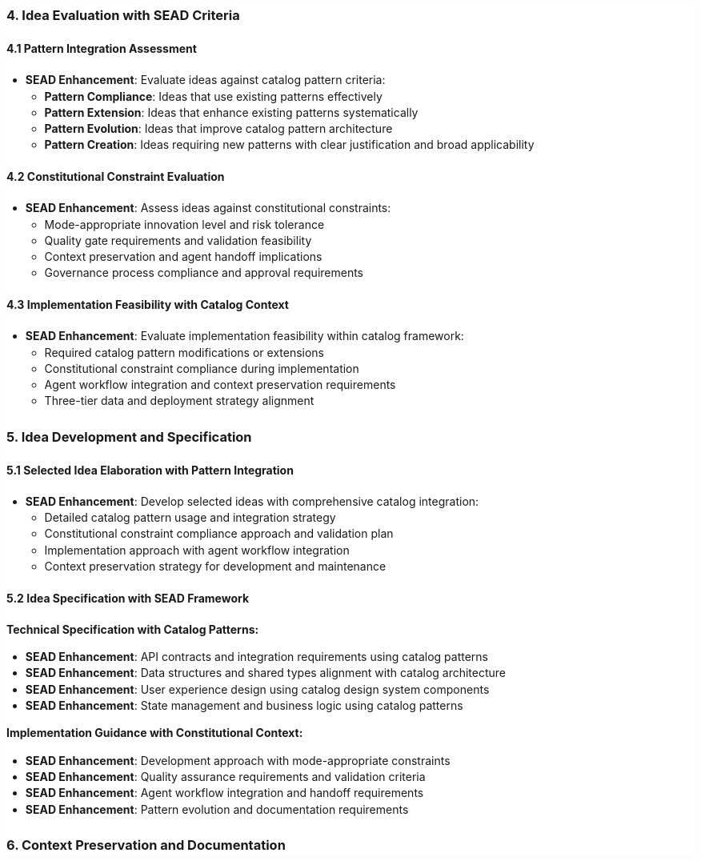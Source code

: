 ### 4. Idea Evaluation with SEAD Criteria

#### 4.1 Pattern Integration Assessment

- **SEAD Enhancement**: Evaluate ideas against catalog pattern criteria:
  - **Pattern Compliance**: Ideas that use existing patterns effectively
  - **Pattern Extension**: Ideas that enhance existing patterns systematically
  - **Pattern Evolution**: Ideas that improve catalog pattern architecture
  - **Pattern Creation**: Ideas requiring new patterns with clear justification and broad applicability

#### 4.2 Constitutional Constraint Evaluation

- **SEAD Enhancement**: Assess ideas against constitutional constraints:
  - Mode-appropriate innovation level and risk tolerance
  - Quality gate requirements and validation feasibility
  - Context preservation and agent handoff implications
  - Governance process compliance and approval requirements

#### 4.3 Implementation Feasibility with Catalog Context

- **SEAD Enhancement**: Evaluate implementation feasibility within catalog framework:
  - Required catalog pattern modifications or extensions
  - Constitutional constraint compliance during implementation
  - Agent workflow integration and context preservation requirements
  - Three-tier data and deployment strategy alignment

### 5. Idea Development and Specification

#### 5.1 Selected Idea Elaboration with Pattern Integration

- **SEAD Enhancement**: Develop selected ideas with comprehensive catalog integration:
  - Detailed catalog pattern usage and integration strategy
  - Constitutional constraint compliance approach and validation plan
  - Implementation approach with agent workflow integration
  - Context preservation strategy for development and maintenance

#### 5.2 Idea Specification with SEAD Framework

**Technical Specification with Catalog Patterns:**
- **SEAD Enhancement**: API contracts and integration requirements using catalog patterns
- **SEAD Enhancement**: Data structures and shared types alignment with catalog architecture
- **SEAD Enhancement**: User experience design using catalog design system components
- **SEAD Enhancement**: State management and business logic using catalog patterns

**Implementation Guidance with Constitutional Context:**
- **SEAD Enhancement**: Development approach with mode-appropriate constraints
- **SEAD Enhancement**: Quality assurance requirements and validation criteria
- **SEAD Enhancement**: Agent workflow integration and handoff requirements
- **SEAD Enhancement**: Pattern evolution and documentation requirements

### 6. Context Preservation and Documentation
